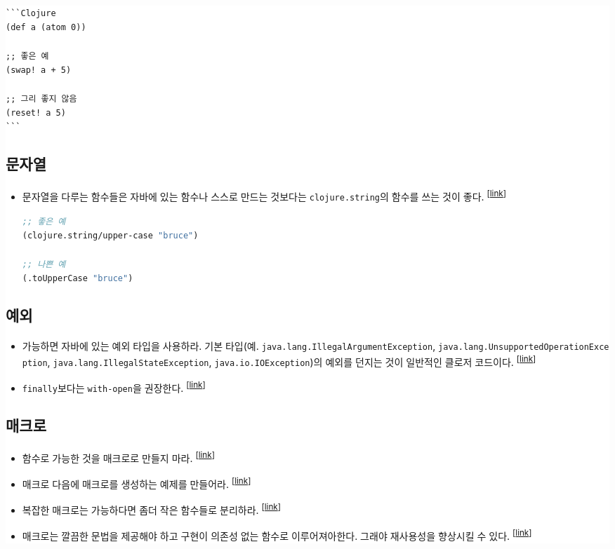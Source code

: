     ```Clojure
    (def a (atom 0))

    ;; 좋은 예
    (swap! a + 5)

    ;; 그리 좋지 않음
    (reset! a 5)
    ```

## 문자열

* <a name="prefer-clojure-string-over-interop"></a>
  문자열을 다루는 함수들은 자바에 있는 함수나 스스로 만드는 것보다는
  `clojure.string`의 함수를 쓰는 것이 좋다.
<sup>[[link](#prefer-clojure-string-over-interop)]</sup>

    ```Clojure
    ;; 좋은 예
    (clojure.string/upper-case "bruce")

    ;; 나쁜 예
    (.toUpperCase "bruce")
    ```

## 예외

* <a name="reuse-existing-exception-types"></a>
  가능하면 자바에 있는 예외 타입을 사용하라. 기본 타입(예. `java.lang.IllegalArgumentException`,
  `java.lang.UnsupportedOperationException`,
  `java.lang.IllegalStateException`, `java.io.IOException`)의 예외를 던지는 것이
  일반적인 클로저 코드이다.
<sup>[[link](#reuse-existing-exception-types)]</sup>

* <a name="prefer-with-open-over-finally"></a>
  `finally`보다는 `with-open`을 권장한다.
<sup>[[link](#prefer-with-open-over-finally)]</sup>

## 매크로

* <a name="dont-write-macro-if-fn-will-do"></a>
  함수로 가능한 것을 매크로로 만들지 마라.
<sup>[[link](#dont-write-macro-if-fn-will-do)]</sup>

* <a name="write-macro-usage-before-writing-the-macro"></a>
  매크로 다음에 매크로를 생성하는 예제를 만들어라.
<sup>[[link](#write-macro-usage-before-writing-the-macro)]</sup>

* <a name="break-complicated-macros"></a>
  복잡한 매크로는 가능하다면 좀더 작은 함수들로 분리하라.
<sup>[[link](#break-complicated-macros)]</sup>

* <a name="macros-as-syntactic-sugar"></a>
  매크로는 깔끔한 문법을 제공해야 하고 구현이 의존성 없는 함수로 이루어져아한다.
  그래야 재사용성을 향상시킬 수 있다.
<sup>[[link](#macros-as-syntactic-sugar)]</sup>
